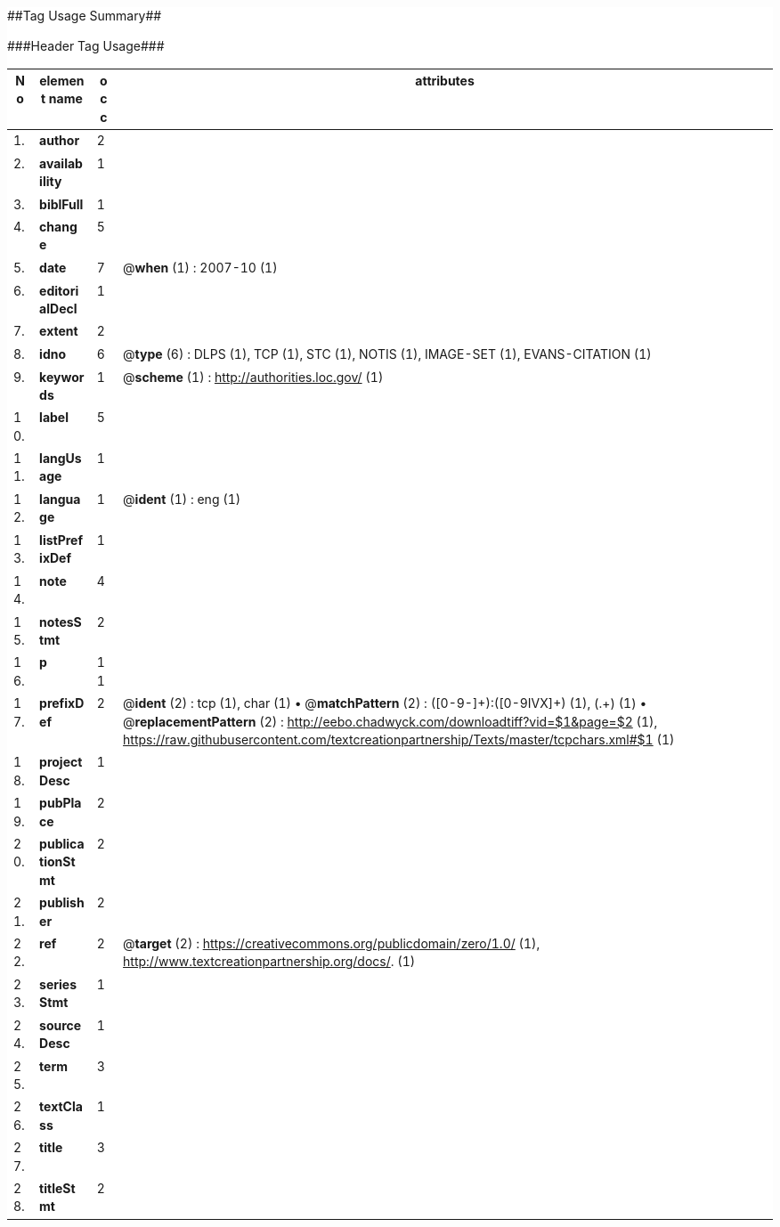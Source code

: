 ##Tag Usage Summary##

###Header Tag Usage###

|No|element name|occ|attributes|
|---|---|---|---|
|1.|__author__|2||
|2.|__availability__|1||
|3.|__biblFull__|1||
|4.|__change__|5||
|5.|__date__|7| @__when__ (1) : 2007-10 (1)|
|6.|__editorialDecl__|1||
|7.|__extent__|2||
|8.|__idno__|6| @__type__ (6) : DLPS (1), TCP (1), STC (1), NOTIS (1), IMAGE-SET (1), EVANS-CITATION (1)|
|9.|__keywords__|1| @__scheme__ (1) : http://authorities.loc.gov/ (1)|
|10.|__label__|5||
|11.|__langUsage__|1||
|12.|__language__|1| @__ident__ (1) : eng (1)|
|13.|__listPrefixDef__|1||
|14.|__note__|4||
|15.|__notesStmt__|2||
|16.|__p__|11||
|17.|__prefixDef__|2| @__ident__ (2) : tcp (1), char (1)  •  @__matchPattern__ (2) : ([0-9\-]+):([0-9IVX]+) (1), (.+) (1)  •  @__replacementPattern__ (2) : http://eebo.chadwyck.com/downloadtiff?vid=$1&page=$2 (1), https://raw.githubusercontent.com/textcreationpartnership/Texts/master/tcpchars.xml#$1 (1)|
|18.|__projectDesc__|1||
|19.|__pubPlace__|2||
|20.|__publicationStmt__|2||
|21.|__publisher__|2||
|22.|__ref__|2| @__target__ (2) : https://creativecommons.org/publicdomain/zero/1.0/ (1), http://www.textcreationpartnership.org/docs/. (1)|
|23.|__seriesStmt__|1||
|24.|__sourceDesc__|1||
|25.|__term__|3||
|26.|__textClass__|1||
|27.|__title__|3||
|28.|__titleStmt__|2||
